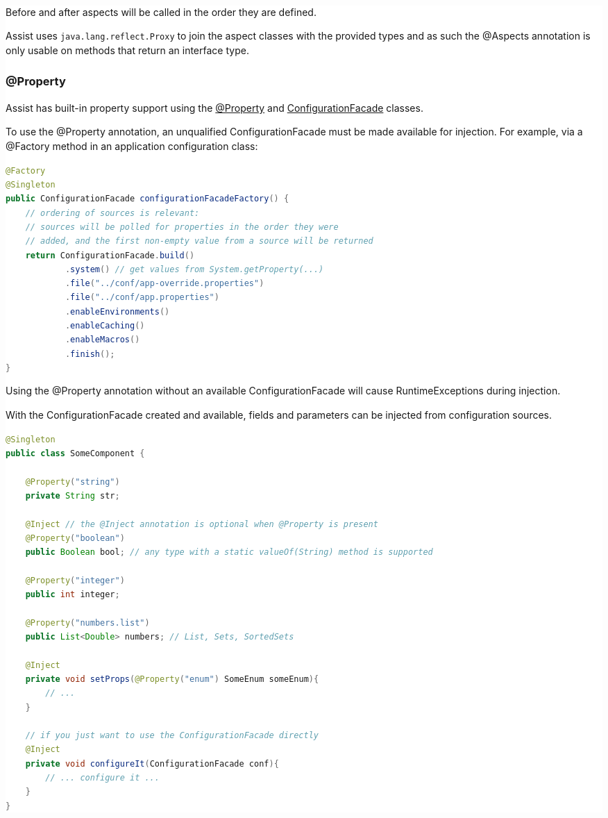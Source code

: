 Before and after aspects will be called in the order they are defined.

Assist uses `java.lang.reflect.Proxy` to join the aspect classes with the provided types and as such the @Aspects
annotation is only usable on methods that return an interface type.

### @Property
Assist has built-in property support using the [@Property](src/main/java/vest/assist/annotations/Property.java) and 
[ConfigurationFacade](src/main/java/vest/assist/conf/ConfigurationFacade.java) classes.

To use the @Property annotation, an unqualified ConfigurationFacade must be made available for injection. For example,
via a @Factory method in an application configuration class:
```java
@Factory
@Singleton
public ConfigurationFacade configurationFacadeFactory() {
    // ordering of sources is relevant:
    // sources will be polled for properties in the order they were
    // added, and the first non-empty value from a source will be returned
    return ConfigurationFacade.build()
            .system() // get values from System.getProperty(...)
            .file("../conf/app-override.properties")
            .file("../conf/app.properties")
            .enableEnvironments()
            .enableCaching()
            .enableMacros()
            .finish();
}
```
Using the @Property annotation without an available ConfigurationFacade will cause RuntimeExceptions during injection.

With the ConfigurationFacade created and available, fields and parameters can be injected from configuration sources.
```java
@Singleton
public class SomeComponent {

    @Property("string")
    private String str;
    
    @Inject // the @Inject annotation is optional when @Property is present
    @Property("boolean")
    public Boolean bool; // any type with a static valueOf(String) method is supported

    @Property("integer")
    public int integer;

    @Property("numbers.list")
    public List<Double> numbers; // List, Sets, SortedSets

    @Inject
    private void setProps(@Property("enum") SomeEnum someEnum){
        // ...
    }
    
    // if you just want to use the ConfigurationFacade directly
    @Inject
    private void configureIt(ConfigurationFacade conf){
        // ... configure it ...
    }
}
```